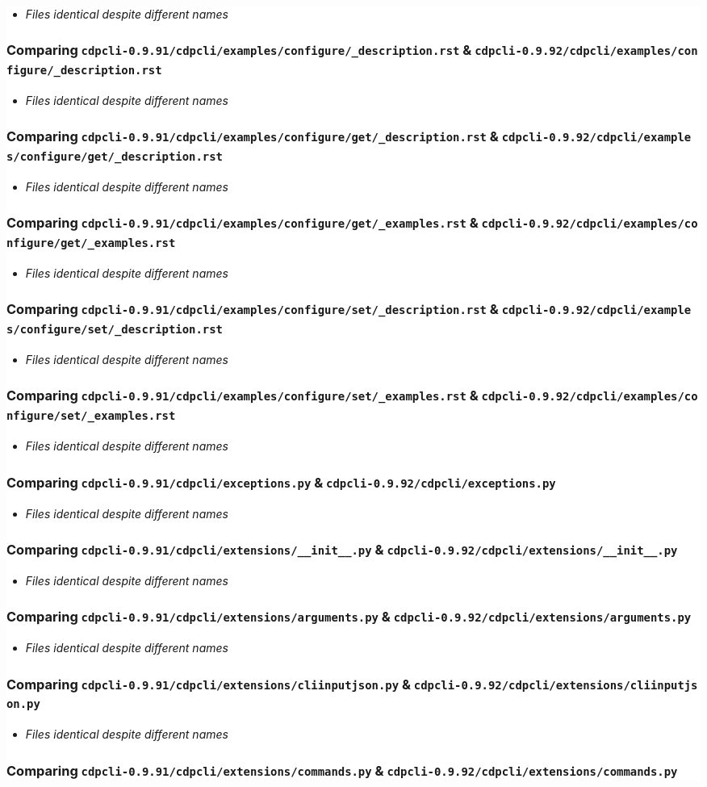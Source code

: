  * *Files identical despite different names*

### Comparing `cdpcli-0.9.91/cdpcli/examples/configure/_description.rst` & `cdpcli-0.9.92/cdpcli/examples/configure/_description.rst`

 * *Files identical despite different names*

### Comparing `cdpcli-0.9.91/cdpcli/examples/configure/get/_description.rst` & `cdpcli-0.9.92/cdpcli/examples/configure/get/_description.rst`

 * *Files identical despite different names*

### Comparing `cdpcli-0.9.91/cdpcli/examples/configure/get/_examples.rst` & `cdpcli-0.9.92/cdpcli/examples/configure/get/_examples.rst`

 * *Files identical despite different names*

### Comparing `cdpcli-0.9.91/cdpcli/examples/configure/set/_description.rst` & `cdpcli-0.9.92/cdpcli/examples/configure/set/_description.rst`

 * *Files identical despite different names*

### Comparing `cdpcli-0.9.91/cdpcli/examples/configure/set/_examples.rst` & `cdpcli-0.9.92/cdpcli/examples/configure/set/_examples.rst`

 * *Files identical despite different names*

### Comparing `cdpcli-0.9.91/cdpcli/exceptions.py` & `cdpcli-0.9.92/cdpcli/exceptions.py`

 * *Files identical despite different names*

### Comparing `cdpcli-0.9.91/cdpcli/extensions/__init__.py` & `cdpcli-0.9.92/cdpcli/extensions/__init__.py`

 * *Files identical despite different names*

### Comparing `cdpcli-0.9.91/cdpcli/extensions/arguments.py` & `cdpcli-0.9.92/cdpcli/extensions/arguments.py`

 * *Files identical despite different names*

### Comparing `cdpcli-0.9.91/cdpcli/extensions/cliinputjson.py` & `cdpcli-0.9.92/cdpcli/extensions/cliinputjson.py`

 * *Files identical despite different names*

### Comparing `cdpcli-0.9.91/cdpcli/extensions/commands.py` & `cdpcli-0.9.92/cdpcli/extensions/commands.py`
